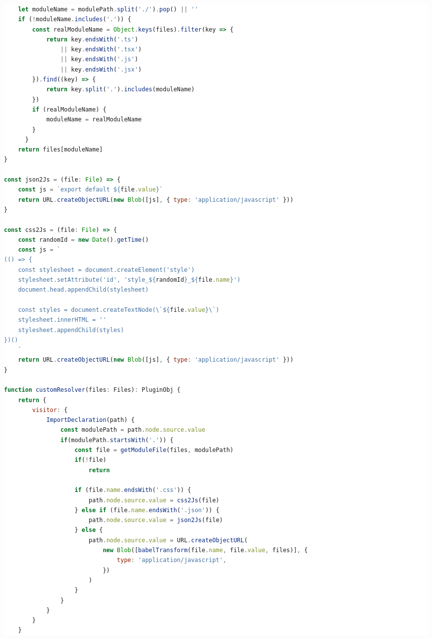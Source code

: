 ```javascript
    let moduleName = modulePath.split('./').pop() || ''
    if (!moduleName.includes('.')) {
        const realModuleName = Object.keys(files).filter(key => {
            return key.endsWith('.ts') 
                || key.endsWith('.tsx') 
                || key.endsWith('.js')
                || key.endsWith('.jsx')
        }).find((key) => {
            return key.split('.').includes(moduleName)
        })
        if (realModuleName) {
            moduleName = realModuleName
        }
      }
    return files[moduleName]
}

const json2Js = (file: File) => {
    const js = `export default ${file.value}`
    return URL.createObjectURL(new Blob([js], { type: 'application/javascript' }))
}

const css2Js = (file: File) => {
    const randomId = new Date().getTime()
    const js = `
(() => {
    const stylesheet = document.createElement('style')
    stylesheet.setAttribute('id', 'style_${randomId}_${file.name}')
    document.head.appendChild(stylesheet)

    const styles = document.createTextNode(\`${file.value}\`)
    stylesheet.innerHTML = ''
    stylesheet.appendChild(styles)
})()
    `
    return URL.createObjectURL(new Blob([js], { type: 'application/javascript' }))
}

function customResolver(files: Files): PluginObj {
    return {
        visitor: {
            ImportDeclaration(path) {
                const modulePath = path.node.source.value
                if(modulePath.startsWith('.')) {
                    const file = getModuleFile(files, modulePath)
                    if(!file) 
                        return

                    if (file.name.endsWith('.css')) {
                        path.node.source.value = css2Js(file)
                    } else if (file.name.endsWith('.json')) {
                        path.node.source.value = json2Js(file)
                    } else {
                        path.node.source.value = URL.createObjectURL(
                            new Blob([babelTransform(file.name, file.value, files)], {
                                type: 'application/javascript',
                            })
                        )
                    }
                }
            }
        }
    }
```
